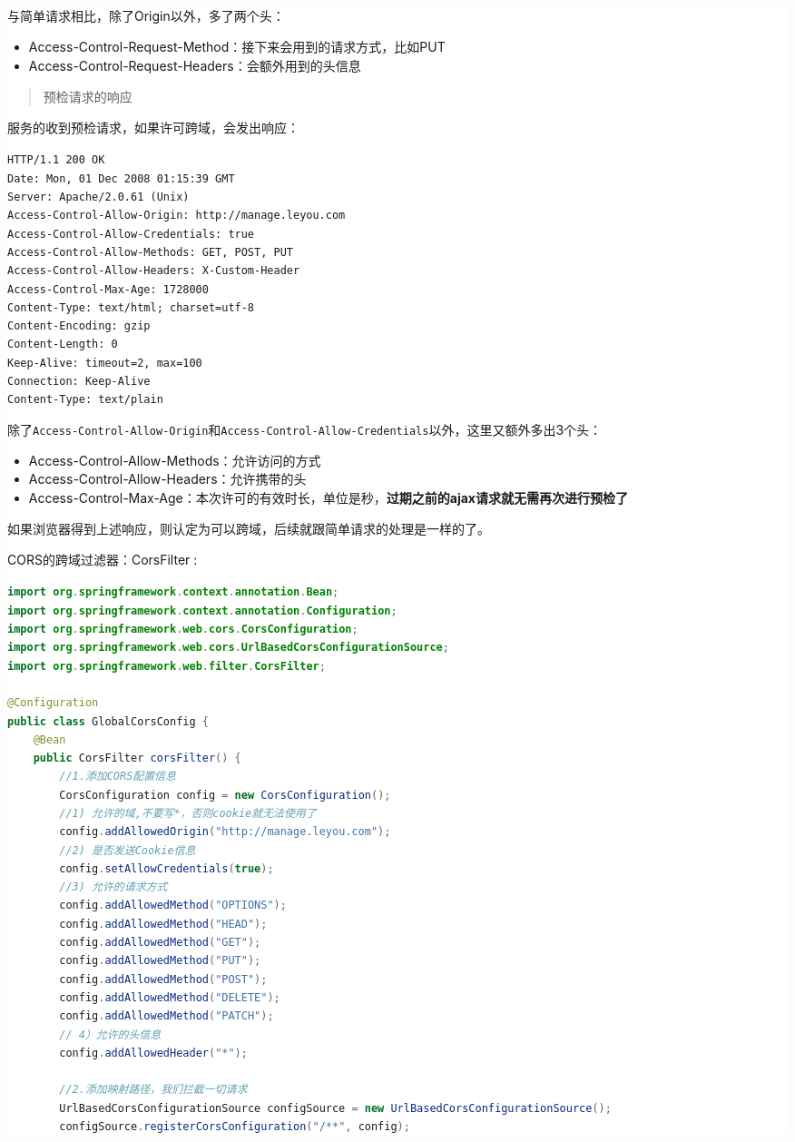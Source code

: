 与简单请求相比，除了Origin以外，多了两个头：

- Access-Control-Request-Method：接下来会用到的请求方式，比如PUT
- Access-Control-Request-Headers：会额外用到的头信息

> 预检请求的响应

服务的收到预检请求，如果许可跨域，会发出响应：

```http
HTTP/1.1 200 OK
Date: Mon, 01 Dec 2008 01:15:39 GMT
Server: Apache/2.0.61 (Unix)
Access-Control-Allow-Origin: http://manage.leyou.com
Access-Control-Allow-Credentials: true
Access-Control-Allow-Methods: GET, POST, PUT
Access-Control-Allow-Headers: X-Custom-Header
Access-Control-Max-Age: 1728000
Content-Type: text/html; charset=utf-8
Content-Encoding: gzip
Content-Length: 0
Keep-Alive: timeout=2, max=100
Connection: Keep-Alive
Content-Type: text/plain
```

除了`Access-Control-Allow-Origin`和`Access-Control-Allow-Credentials`以外，这里又额外多出3个头：

- Access-Control-Allow-Methods：允许访问的方式
- Access-Control-Allow-Headers：允许携带的头
- Access-Control-Max-Age：本次许可的有效时长，单位是秒，**过期之前的ajax请求就无需再次进行预检了**



如果浏览器得到上述响应，则认定为可以跨域，后续就跟简单请求的处理是一样的了。

CORS的跨域过滤器：CorsFilter :

```java
import org.springframework.context.annotation.Bean;
import org.springframework.context.annotation.Configuration;
import org.springframework.web.cors.CorsConfiguration;
import org.springframework.web.cors.UrlBasedCorsConfigurationSource;
import org.springframework.web.filter.CorsFilter;

@Configuration
public class GlobalCorsConfig {
    @Bean
    public CorsFilter corsFilter() {
        //1.添加CORS配置信息
        CorsConfiguration config = new CorsConfiguration();
        //1) 允许的域,不要写*，否则cookie就无法使用了
        config.addAllowedOrigin("http://manage.leyou.com");
        //2) 是否发送Cookie信息
        config.setAllowCredentials(true);
        //3) 允许的请求方式
        config.addAllowedMethod("OPTIONS");
        config.addAllowedMethod("HEAD");
        config.addAllowedMethod("GET");
        config.addAllowedMethod("PUT");
        config.addAllowedMethod("POST");
        config.addAllowedMethod("DELETE");
        config.addAllowedMethod("PATCH");
        // 4）允许的头信息
        config.addAllowedHeader("*");

        //2.添加映射路径，我们拦截一切请求
        UrlBasedCorsConfigurationSource configSource = new UrlBasedCorsConfigurationSource();
        configSource.registerCorsConfiguration("/**", config);
```
